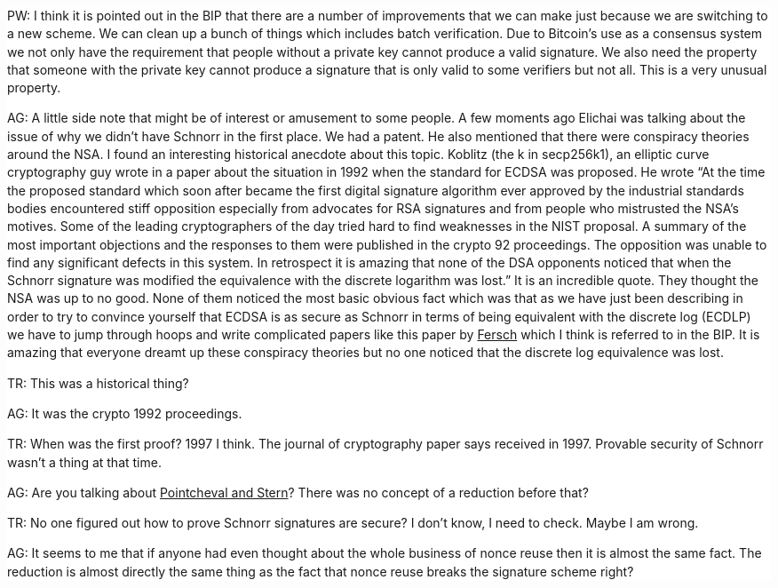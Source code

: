 PW: I think it is pointed out in the BIP that there are a number of
improvements that we can make just because we are switching to a new
scheme. We can clean up a bunch of things which includes batch
verification. Due to Bitcoin’s use as a consensus system we not only
have the requirement that people without a private key cannot produce a
valid signature. We also need the property that someone with the private
key cannot produce a signature that is only valid to some verifiers but
not all. This is a very unusual property.

AG: A little side note that might be of interest or amusement to some
people. A few moments ago Elichai was talking about the issue of why we
didn’t have Schnorr in the first place. We had a patent. He also
mentioned that there were conspiracy theories around the NSA. I found an
interesting historical anecdote about this topic. Koblitz (the k in
secp256k1), an elliptic curve cryptography guy wrote in a paper about
the situation in 1992 when the standard for ECDSA was proposed. He wrote
“At the time the proposed standard which soon after became the first
digital signature algorithm ever approved by the industrial standards
bodies encountered stiff opposition especially from advocates for RSA
signatures and from people who mistrusted the NSA’s motives. Some of the
leading cryptographers of the day tried hard to find weaknesses in the
NIST proposal. A summary of the most important objections and the
responses to them were published in the crypto 92 proceedings. The
opposition was unable to find any significant defects in this system. In
retrospect it is amazing that none of the DSA opponents noticed that
when the Schnorr signature was modified the equivalence with the
discrete logarithm was lost.” It is an incredible quote. They thought
the NSA was up to no good. None of them noticed the most basic obvious
fact which was that as we have just been describing in order to try to
convince yourself that ECDSA is as secure as Schnorr in terms of being
equivalent with the discrete log (ECDLP) we have to jump through hoops
and write complicated papers like this paper by
[Fersch](https://hss-opus.ub.ruhr-uni-bochum.de/opus4/frontdoor/index/index/docId/6080)
which I think is referred to in the BIP. It is amazing that everyone
dreamt up these conspiracy theories but no one noticed that the discrete
log equivalence was lost.

TR: This was a historical thing?

AG: It was the crypto 1992 proceedings.

TR: When was the first proof? 1997 I think. The journal of cryptography
paper says received in 1997. Provable security of Schnorr wasn’t a thing
at that time.

AG: Are you talking about
[Pointcheval and Stern](https://www.di.ens.fr/david.pointcheval/Documents/Papers/1996_eurocrypt.pdf)?
There was no concept of a reduction before that?

TR: No one figured out how to prove Schnorr signatures are secure? I
don’t know, I need to check. Maybe I am wrong.

AG: It seems to me that if anyone had even thought about the whole
business of nonce reuse then it is almost the same fact. The reduction
is almost directly the same thing as the fact that nonce reuse breaks
the signature scheme right?
